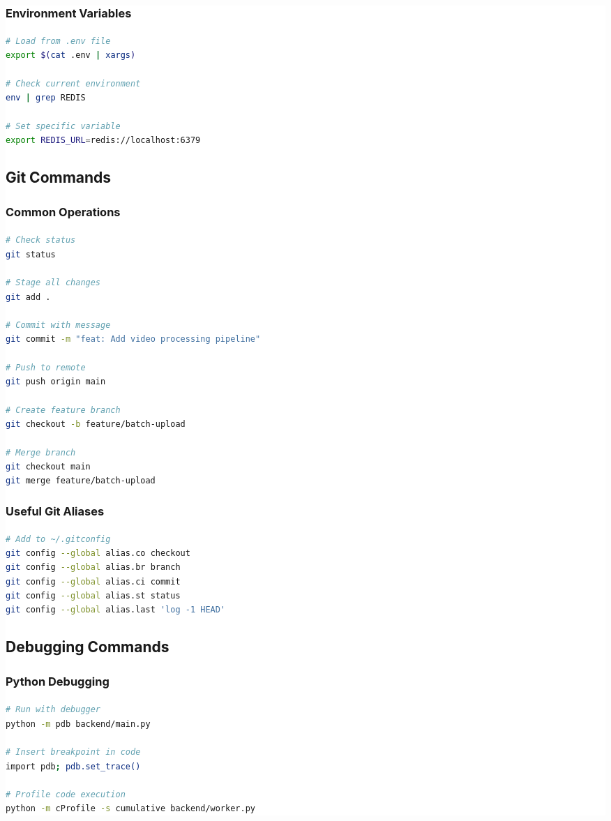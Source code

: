 ### Environment Variables
```bash
# Load from .env file
export $(cat .env | xargs)

# Check current environment
env | grep REDIS

# Set specific variable
export REDIS_URL=redis://localhost:6379
```

## Git Commands

### Common Operations
```bash
# Check status
git status

# Stage all changes
git add .

# Commit with message
git commit -m "feat: Add video processing pipeline"

# Push to remote
git push origin main

# Create feature branch
git checkout -b feature/batch-upload

# Merge branch
git checkout main
git merge feature/batch-upload
```

### Useful Git Aliases
```bash
# Add to ~/.gitconfig
git config --global alias.co checkout
git config --global alias.br branch
git config --global alias.ci commit
git config --global alias.st status
git config --global alias.last 'log -1 HEAD'
```

## Debugging Commands

### Python Debugging
```bash
# Run with debugger
python -m pdb backend/main.py

# Insert breakpoint in code
import pdb; pdb.set_trace()

# Profile code execution
python -m cProfile -s cumulative backend/worker.py
```
